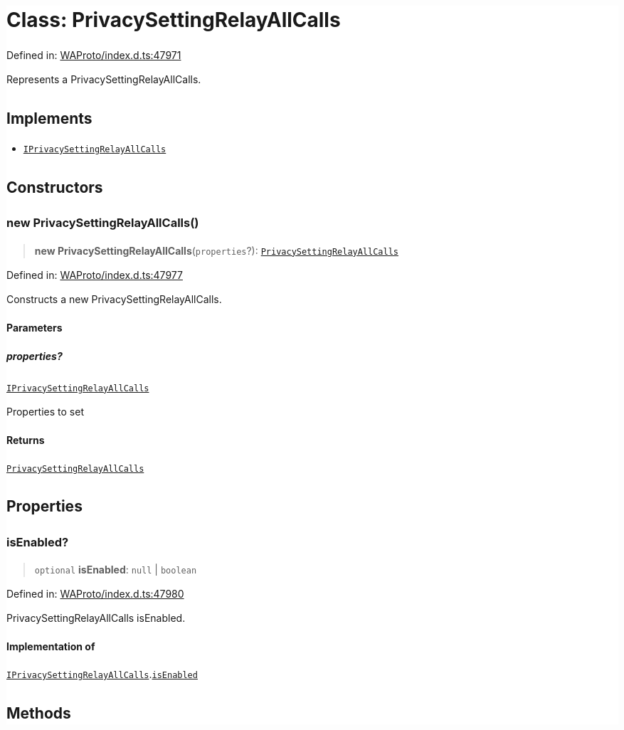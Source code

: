 # Class: PrivacySettingRelayAllCalls

Defined in: [WAProto/index.d.ts:47971](https://github.com/Fokusdotid/bail/blob/8b525f9ebcc20cb9acd0f880b6ad58976e38b117/WAProto/index.d.ts#L47971)

Represents a PrivacySettingRelayAllCalls.

## Implements

- [`IPrivacySettingRelayAllCalls`](../interfaces/IPrivacySettingRelayAllCalls.md)

## Constructors

### new PrivacySettingRelayAllCalls()

> **new PrivacySettingRelayAllCalls**(`properties`?): [`PrivacySettingRelayAllCalls`](PrivacySettingRelayAllCalls.md)

Defined in: [WAProto/index.d.ts:47977](https://github.com/Fokusdotid/bail/blob/8b525f9ebcc20cb9acd0f880b6ad58976e38b117/WAProto/index.d.ts#L47977)

Constructs a new PrivacySettingRelayAllCalls.

#### Parameters

##### properties?

[`IPrivacySettingRelayAllCalls`](../interfaces/IPrivacySettingRelayAllCalls.md)

Properties to set

#### Returns

[`PrivacySettingRelayAllCalls`](PrivacySettingRelayAllCalls.md)

## Properties

### isEnabled?

> `optional` **isEnabled**: `null` \| `boolean`

Defined in: [WAProto/index.d.ts:47980](https://github.com/Fokusdotid/bail/blob/8b525f9ebcc20cb9acd0f880b6ad58976e38b117/WAProto/index.d.ts#L47980)

PrivacySettingRelayAllCalls isEnabled.

#### Implementation of

[`IPrivacySettingRelayAllCalls`](../interfaces/IPrivacySettingRelayAllCalls.md).[`isEnabled`](../interfaces/IPrivacySettingRelayAllCalls.md#isenabled)

## Methods
